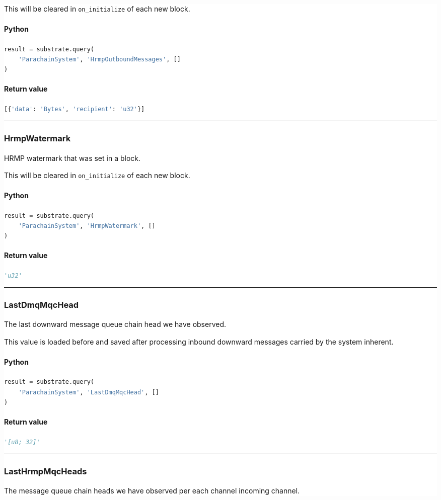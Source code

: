  This will be cleared in `on_initialize` of each new block.

#### Python
```python
result = substrate.query(
    'ParachainSystem', 'HrmpOutboundMessages', []
)
```

#### Return value
```python
[{'data': 'Bytes', 'recipient': 'u32'}]
```
---------
### HrmpWatermark
 HRMP watermark that was set in a block.

 This will be cleared in `on_initialize` of each new block.

#### Python
```python
result = substrate.query(
    'ParachainSystem', 'HrmpWatermark', []
)
```

#### Return value
```python
'u32'
```
---------
### LastDmqMqcHead
 The last downward message queue chain head we have observed.

 This value is loaded before and saved after processing inbound downward messages carried
 by the system inherent.

#### Python
```python
result = substrate.query(
    'ParachainSystem', 'LastDmqMqcHead', []
)
```

#### Return value
```python
'[u8; 32]'
```
---------
### LastHrmpMqcHeads
 The message queue chain heads we have observed per each channel incoming channel.


 [well_known_keys::CODE]: sp_core::storage::well_known_keys::CODE